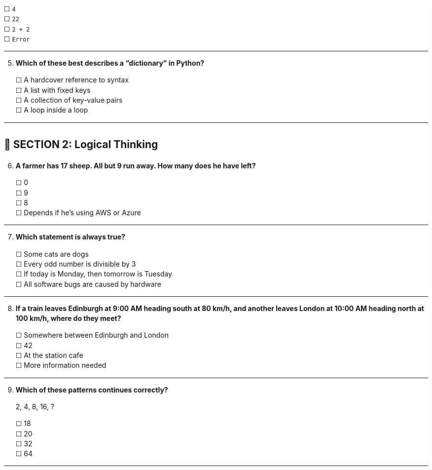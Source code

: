    ☐ `4`  
   ☐ `22`  
   ☐ `2 + 2`  
   ☐ `Error`

---

5. **Which of these best describes a “dictionary” in Python?**

   ☐ A hardcover reference to syntax  
   ☐ A list with fixed keys  
   ☐ A collection of key-value pairs  
   ☐ A loop inside a loop

---

## 🧠 SECTION 2: Logical Thinking

6. **A farmer has 17 sheep. All but 9 run away. How many does he have left?**

   ☐ 0  
   ☐ 9  
   ☐ 8  
   ☐ Depends if he’s using AWS or Azure

---

7. **Which statement is always true?**

   ☐ Some cats are dogs  
   ☐ Every odd number is divisible by 3  
   ☐ If today is Monday, then tomorrow is Tuesday  
   ☐ All software bugs are caused by hardware

---

8. **If a train leaves Edinburgh at 9:00 AM heading south at 80 km/h, and another leaves London at 10:00 AM heading north at 100 km/h, where do they meet?**

   ☐ Somewhere between Edinburgh and London  
   ☐ 42  
   ☐ At the station cafe  
   ☐ More information needed

---

9. **Which of these patterns continues correctly?**

   2, 4, 8, 16, ?

   ☐ 18  
   ☐ 20  
   ☐ 32  
   ☐ 64

---
